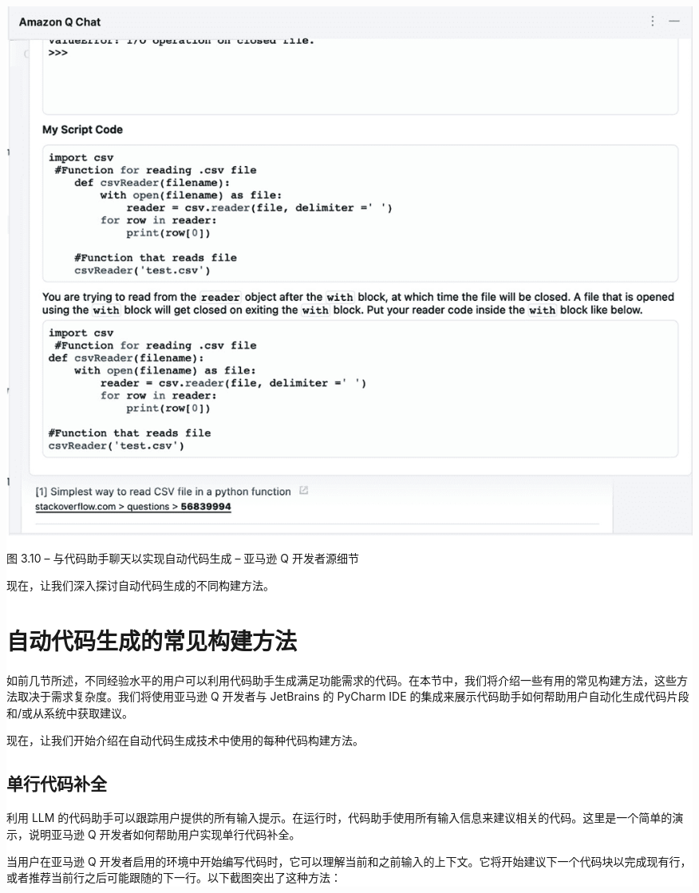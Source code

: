 ![图 3.10 – 使用 Amazon Q Developer 与代码助手进行聊天以实现自动代码生成 – Amazon Q Developer 的来源细节](img/B21378_03_010.jpg)

图 3.10 – 与代码助手聊天以实现自动代码生成 – 亚马逊 Q 开发者源细节

现在，让我们深入探讨自动代码生成的不同构建方法。

# 自动代码生成的常见构建方法

如前几节所述，不同经验水平的用户可以利用代码助手生成满足功能需求的代码。在本节中，我们将介绍一些有用的常见构建方法，这些方法取决于需求复杂度。我们将使用亚马逊 Q 开发者与 JetBrains 的 PyCharm IDE 的集成来展示代码助手如何帮助用户自动化生成代码片段和/或从系统中获取建议。

现在，让我们开始介绍在自动代码生成技术中使用的每种代码构建方法。

## 单行代码补全

利用 LLM 的代码助手可以跟踪用户提供的所有输入提示。在运行时，代码助手使用所有输入信息来建议相关的代码。这里是一个简单的演示，说明亚马逊 Q 开发者如何帮助用户实现单行代码补全。

当用户在亚马逊 Q 开发者启用的环境中开始编写代码时，它可以理解当前和之前输入的上下文。它将开始建议下一个代码块以完成现有行，或者推荐当前行之后可能跟随的下一行。以下截图突出了这种方法：
